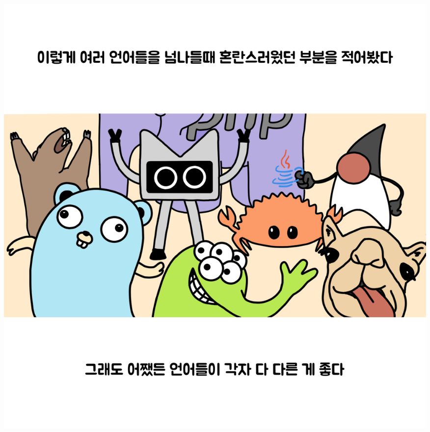 <img src="/images/devkyungsoo/cartoon59/cartoon59_10.png" width="100%" title="cartoon_image" alt="여러 언어들을 넘나들때 혼란스러웠던 부분을 적어봤다"/>
